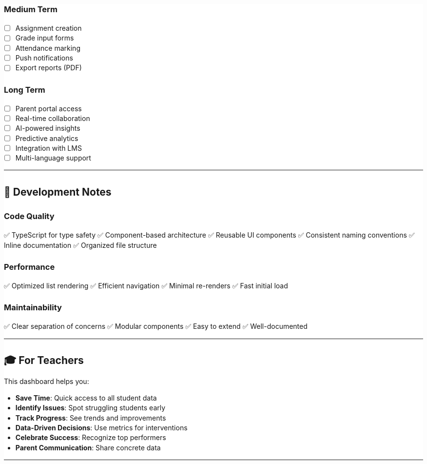 ### Medium Term
- [ ] Assignment creation
- [ ] Grade input forms
- [ ] Attendance marking
- [ ] Push notifications
- [ ] Export reports (PDF)

### Long Term
- [ ] Parent portal access
- [ ] Real-time collaboration
- [ ] AI-powered insights
- [ ] Predictive analytics
- [ ] Integration with LMS
- [ ] Multi-language support

---

## 📝 Development Notes

### Code Quality
✅ TypeScript for type safety
✅ Component-based architecture
✅ Reusable UI components
✅ Consistent naming conventions
✅ Inline documentation
✅ Organized file structure

### Performance
✅ Optimized list rendering
✅ Efficient navigation
✅ Minimal re-renders
✅ Fast initial load

### Maintainability
✅ Clear separation of concerns
✅ Modular components
✅ Easy to extend
✅ Well-documented

---

## 🎓 For Teachers

This dashboard helps you:
- **Save Time**: Quick access to all student data
- **Identify Issues**: Spot struggling students early
- **Track Progress**: See trends and improvements
- **Data-Driven Decisions**: Use metrics for interventions
- **Celebrate Success**: Recognize top performers
- **Parent Communication**: Share concrete data

---